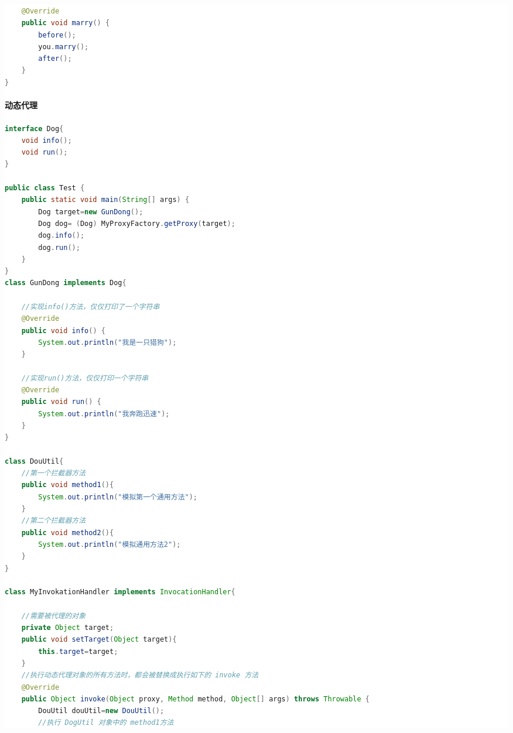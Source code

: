 ```java
	@Override
	public void marry() {
		before();
		you.marry();
		after();
	}
}
```



#### 动态代理

```java
interface Dog{
    void info();
    void run();
}

public class Test {
    public static void main(String[] args) {
        Dog target=new GunDong();
        Dog dog= (Dog) MyProxyFactory.getProxy(target);
        dog.info();
        dog.run();
    }
}
class GunDong implements Dog{

    //实现info()方法，仅仅打印了一个字符串
    @Override
    public void info() {
        System.out.println("我是一只猎狗");
    }

    //实现run()方法，仅仅打印一个字符串
    @Override
    public void run() {
        System.out.println("我奔跑迅速");
    }
}

class DouUtil{
    //第一个拦截器方法
    public void method1(){
        System.out.println("模拟第一个通用方法");
    }
    //第二个拦截器方法
    public void method2(){
        System.out.println("模拟通用方法2");
    }
}

class MyInvokationHandler implements InvocationHandler{

    //需要被代理的对象
    private Object target;
    public void setTarget(Object target){
        this.target=target;
    }
    //执行动态代理对象的所有方法时，都会被替换成执行如下的 invoke 方法
    @Override
    public Object invoke(Object proxy, Method method, Object[] args) throws Throwable {
        DouUtil douUtil=new DouUtil();
        //执行 DogUtil 对象中的 method1方法
```